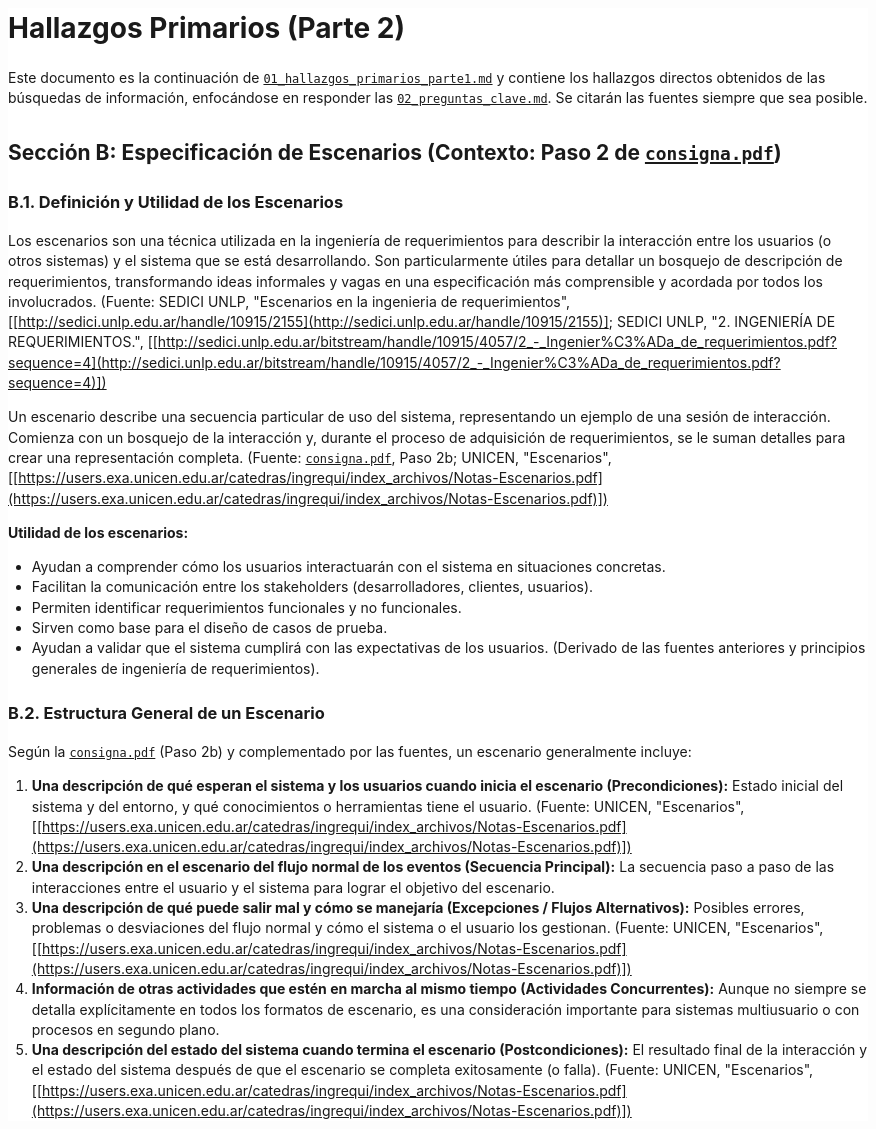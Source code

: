 # Hallazgos Primarios (Parte 2)

Este documento es la continuación de [`01_hallazgos_primarios_parte1.md`](research/02_data_collection/01_hallazgos_primarios_parte1.md) y contiene los hallazgos directos obtenidos de las búsquedas de información, enfocándose en responder las [`02_preguntas_clave.md`](../01_initial_queries/02_preguntas_clave.md). Se citarán las fuentes siempre que sea posible.

## Sección B: Especificación de Escenarios (Contexto: Paso 2 de [`consigna.pdf`](../../consigna.pdf))

### B.1. Definición y Utilidad de los Escenarios

Los escenarios son una técnica utilizada en la ingeniería de requerimientos para describir la interacción entre los usuarios (o otros sistemas) y el sistema que se está desarrollando. Son particularmente útiles para detallar un bosquejo de descripción de requerimientos, transformando ideas informales y vagas en una especificación más comprensible y acordada por todos los involucrados. (Fuente: SEDICI UNLP, "Escenarios en la ingenieria de requerimientos", [[http://sedici.unlp.edu.ar/handle/10915/2155](http://sedici.unlp.edu.ar/handle/10915/2155)]; SEDICI UNLP, "2. INGENIERÍA DE REQUERIMIENTOS.", [[http://sedici.unlp.edu.ar/bitstream/handle/10915/4057/2_-_Ingenier%C3%ADa_de_requerimientos.pdf?sequence=4](http://sedici.unlp.edu.ar/bitstream/handle/10915/4057/2_-_Ingenier%C3%ADa_de_requerimientos.pdf?sequence=4)])

Un escenario describe una secuencia particular de uso del sistema, representando un ejemplo de una sesión de interacción. Comienza con un bosquejo de la interacción y, durante el proceso de adquisición de requerimientos, se le suman detalles para crear una representación completa. (Fuente: [`consigna.pdf`](../../consigna.pdf), Paso 2b; UNICEN, "Escenarios", [[https://users.exa.unicen.edu.ar/catedras/ingrequi/index_archivos/Notas-Escenarios.pdf](https://users.exa.unicen.edu.ar/catedras/ingrequi/index_archivos/Notas-Escenarios.pdf)])

**Utilidad de los escenarios:**
*   Ayudan a comprender cómo los usuarios interactuarán con el sistema en situaciones concretas.
*   Facilitan la comunicación entre los stakeholders (desarrolladores, clientes, usuarios).
*   Permiten identificar requerimientos funcionales y no funcionales.
*   Sirven como base para el diseño de casos de prueba.
*   Ayudan a validar que el sistema cumplirá con las expectativas de los usuarios.
(Derivado de las fuentes anteriores y principios generales de ingeniería de requerimientos).

### B.2. Estructura General de un Escenario

Según la [`consigna.pdf`](../../consigna.pdf) (Paso 2b) y complementado por las fuentes, un escenario generalmente incluye:

1.  **Una descripción de qué esperan el sistema y los usuarios cuando inicia el escenario (Precondiciones):** Estado inicial del sistema y del entorno, y qué conocimientos o herramientas tiene el usuario. (Fuente: UNICEN, "Escenarios", [[https://users.exa.unicen.edu.ar/catedras/ingrequi/index_archivos/Notas-Escenarios.pdf](https://users.exa.unicen.edu.ar/catedras/ingrequi/index_archivos/Notas-Escenarios.pdf)])
2.  **Una descripción en el escenario del flujo normal de los eventos (Secuencia Principal):** La secuencia paso a paso de las interacciones entre el usuario y el sistema para lograr el objetivo del escenario.
3.  **Una descripción de qué puede salir mal y cómo se manejaría (Excepciones / Flujos Alternativos):** Posibles errores, problemas o desviaciones del flujo normal y cómo el sistema o el usuario los gestionan. (Fuente: UNICEN, "Escenarios", [[https://users.exa.unicen.edu.ar/catedras/ingrequi/index_archivos/Notas-Escenarios.pdf](https://users.exa.unicen.edu.ar/catedras/ingrequi/index_archivos/Notas-Escenarios.pdf)])
4.  **Información de otras actividades que estén en marcha al mismo tiempo (Actividades Concurrentes):** Aunque no siempre se detalla explícitamente en todos los formatos de escenario, es una consideración importante para sistemas multiusuario o con procesos en segundo plano.
5.  **Una descripción del estado del sistema cuando termina el escenario (Postcondiciones):** El resultado final de la interacción y el estado del sistema después de que el escenario se completa exitosamente (o falla). (Fuente: UNICEN, "Escenarios", [[https://users.exa.unicen.edu.ar/catedras/ingrequi/index_archivos/Notas-Escenarios.pdf](https://users.exa.unicen.edu.ar/catedras/ingrequi/index_archivos/Notas-Escenarios.pdf)])
